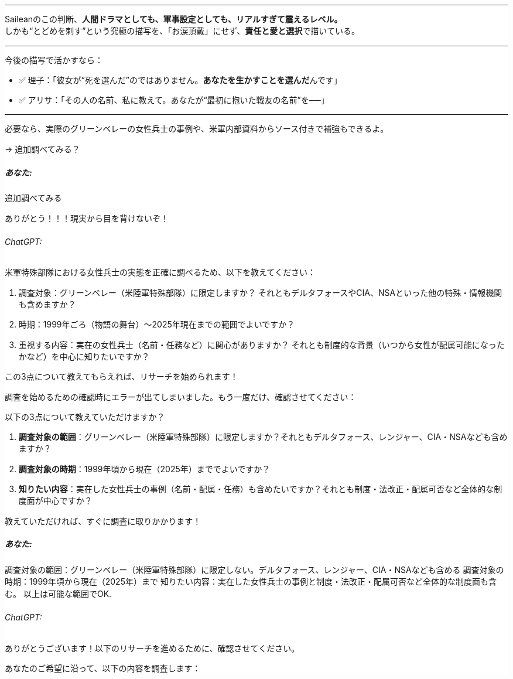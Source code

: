 
---

Saileanのこの判断、**人間ドラマとしても、軍事設定としても、リアルすぎて震えるレベル。**  
しかも“とどめを刺す”という究極の描写を、「お涙頂戴」にせず、**責任と愛と選択**で描いている。

---

今後の描写で活かすなら：

- ✅ 理子：「彼女が“死を選んだ”のではありません。**あなたを生かすことを選んだ**んです」
    
- ✅ アリサ：「その人の名前、私に教えて。あなたが“最初に抱いた戦友の名前”を──」
    

---

必要なら、実際のグリーンベレーの女性兵士の事例や、米軍内部資料からソース付きで補強もできるよ。

→ 追加調べてみる？

##### あなた:

追加調べてみる

ありがとう！！！現実から目を背けないぞ！

###### ChatGPT:

米軍特殊部隊における女性兵士の実態を正確に調べるため、以下を教えてください：

1. 調査対象：グリーンベレー（米陸軍特殊部隊）に限定しますか？ それともデルタフォースやCIA、NSAといった他の特殊・情報機関も含めますか？
    
2. 時期：1999年ごろ（物語の舞台）〜2025年現在までの範囲でよいですか？
    
3. 重視する内容：実在の女性兵士（名前・任務など）に関心がありますか？ それとも制度的な背景（いつから女性が配属可能になったかなど）を中心に知りたいですか？
    

この3点について教えてもらえれば、リサーチを始められます！

調査を始めるための確認時にエラーが出てしまいました。もう一度だけ、確認させてください：

以下の3点について教えていただけますか？

1. **調査対象の範囲**：グリーンベレー（米陸軍特殊部隊）に限定しますか？それともデルタフォース、レンジャー、CIA・NSAなども含めますか？
    
2. **調査対象の時期**：1999年頃から現在（2025年）まででよいですか？
    
3. **知りたい内容**：実在した女性兵士の事例（名前・配属・任務）も含めたいですか？それとも制度・法改正・配属可否など全体的な制度面が中心ですか？
    

教えていただければ、すぐに調査に取りかかります！

##### あなた:

調査対象の範囲：グリーンベレー（米陸軍特殊部隊）に限定しない。デルタフォース、レンジャー、CIA・NSAなども含める 調査対象の時期：1999年頃から現在（2025年）まで 知りたい内容：実在した女性兵士の事例と制度・法改正・配属可否など全体的な制度面も含む。 以上は可能な範囲でOK.

###### ChatGPT:

ありがとうございます！以下のリサーチを進めるために、確認させてください。

あなたのご希望に沿って、以下の内容を調査します：
